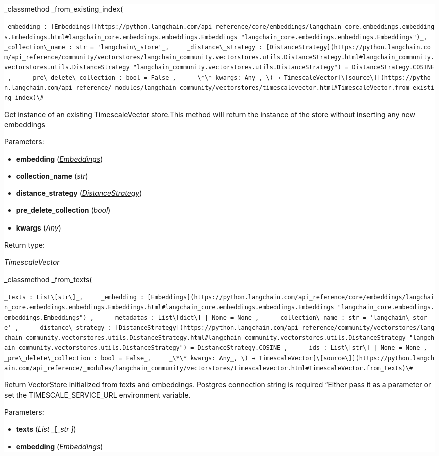 _classmethod _from\_existing\_index\(

    _embedding : [Embeddings](https://python.langchain.com/api_reference/core/embeddings/langchain_core.embeddings.embeddings.Embeddings.html#langchain_core.embeddings.embeddings.Embeddings "langchain_core.embeddings.embeddings.Embeddings")_,     _collection\_name : str = 'langchain\_store'_,     _distance\_strategy : [DistanceStrategy](https://python.langchain.com/api_reference/community/vectorstores/langchain_community.vectorstores.utils.DistanceStrategy.html#langchain_community.vectorstores.utils.DistanceStrategy "langchain_community.vectorstores.utils.DistanceStrategy") = DistanceStrategy.COSINE_,     _pre\_delete\_collection : bool = False_,     _\*\* kwargs: Any_, \) → TimescaleVector[\[source\]](https://python.langchain.com/api_reference/_modules/langchain_community/vectorstores/timescalevector.html#TimescaleVector.from_existing_index)\#     

Get instance of an existing TimescaleVector store.This method will return the instance of the store without inserting any new embeddings

Parameters:     

  * **embedding** \([_Embeddings_](https://python.langchain.com/api_reference/core/embeddings/langchain_core.embeddings.embeddings.Embeddings.html#langchain_core.embeddings.embeddings.Embeddings "langchain_core.embeddings.embeddings.Embeddings")\)

  * **collection\_name** \(_str_\)

  * **distance\_strategy** \([_DistanceStrategy_](https://python.langchain.com/api_reference/community/vectorstores/langchain_community.vectorstores.utils.DistanceStrategy.html#langchain_community.vectorstores.utils.DistanceStrategy "langchain_community.vectorstores.utils.DistanceStrategy")\)

  * **pre\_delete\_collection** \(_bool_\)

  * **kwargs** \(_Any_\)

Return type:     

_TimescaleVector_

_classmethod _from\_texts\(

    _texts : List\[str\]_,     _embedding : [Embeddings](https://python.langchain.com/api_reference/core/embeddings/langchain_core.embeddings.embeddings.Embeddings.html#langchain_core.embeddings.embeddings.Embeddings "langchain_core.embeddings.embeddings.Embeddings")_,     _metadatas : List\[dict\] | None = None_,     _collection\_name : str = 'langchain\_store'_,     _distance\_strategy : [DistanceStrategy](https://python.langchain.com/api_reference/community/vectorstores/langchain_community.vectorstores.utils.DistanceStrategy.html#langchain_community.vectorstores.utils.DistanceStrategy "langchain_community.vectorstores.utils.DistanceStrategy") = DistanceStrategy.COSINE_,     _ids : List\[str\] | None = None_,     _pre\_delete\_collection : bool = False_,     _\*\* kwargs: Any_, \) → TimescaleVector[\[source\]](https://python.langchain.com/api_reference/_modules/langchain_community/vectorstores/timescalevector.html#TimescaleVector.from_texts)\#     

Return VectorStore initialized from texts and embeddings. Postgres connection string is required “Either pass it as a parameter or set the TIMESCALE\_SERVICE\_URL environment variable.

Parameters:     

  * **texts** \(_List_ _\[__str_ _\]_\)

  * **embedding** \([_Embeddings_](https://python.langchain.com/api_reference/core/embeddings/langchain_core.embeddings.embeddings.Embeddings.html#langchain_core.embeddings.embeddings.Embeddings "langchain_core.embeddings.embeddings.Embeddings")\)
